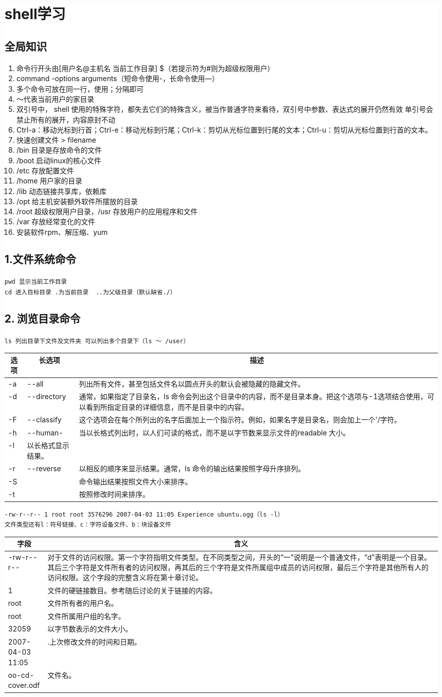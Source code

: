 # shell学习

## 全局知识
1. 命令行开头由[用户名@主机名 当前工作目录] $（若提示符为#则为超级权限用户）
2. command -options arguments（短命令使用-，长命令使用—）
3. 多个命令可放在同一行，使用；分隔即可
4. ～代表当前用户的家目录
5. 双引号中， shell 使用的特殊字符，都失去它们的特殊含义，被当作普通字符来看待，双引号中参数、表达式的展开仍然有效
单引号会禁止所有的展开，内容原封不动
6. Ctrl-a：移动光标到行首；Ctrl-e：移动光标到行尾；Ctrl-k：剪切从光标位置到行尾的文本；Ctrl-u：剪切从光标位置到行首的文本。
7. 快速创建文件 > filename
8. /bin 目录是存放命令的文件
9. /boot 启动linux的核心文件
10. /etc 存放配置文件
11. /home 用户家的目录
12. /lib 动态链接共享库，依赖库
13. /opt 给主机安装额外软件所摆放的目录
14. /root 超级权限用户目录，/usr 存放用户的应用程序和文件
15. /var 存放经常变化的文件
16. 安装软件rpm、解压缩、yum


## 1.文件系统命令
	pwd 显示当前工作目录
	cd 进入目标目录 .为当前目录  ..为父级目录（默认缺省./）
	
	
## 2. 浏览目录命令
	ls 列出目录下文件及文件夹 可以列出多个目录下（ls ～ /user）
| 选项  |长选项|描述 |
| ---- | ---- | ---- |
|-a|--all|列出所有文件，甚至包括文件名以圆点开头的默认会被隐藏的隐藏文件。|
|-d|--directory|通常，如果指定了目录名，ls 命令会列出这个目录中的内容，而不是目录本身。把这个选项与-1选项结合使用，可以看到所指定目录的详细信息，而不是目录中的内容。|
|-F|--classify|这个选项会在每个所列出的名字后面加上一个指示符。例如，如果名字是目录名，则会加上一个'/字符。
|-h|--human-|当以长格式列出时，以人们可读的格式，而不是以字节数来显示文件的readable 大小。|
|-l|以长格式显示结果。|
|-r|--reverse|以相反的顺序来显示结果。通常，ls 命令的输出结果按照字母升序排列。|
|-S||命令输出结果按照文件大小来排序。|
|-t||按照修改时间来排序。|
	-rw-r--r-- 1 root root 3576296 2007-04-03 11:05 Experience ubuntu.ogg（ls -l）
	文件类型还有l：符号链接、c：字符设备文件、b：块设备文件
|字段|含义|
|----|----|
|-rw-r--r--|对于文件的访问权限。第一个字符指明文件类型。在不同类型之间，开头的“一”说明是一个普通文件，“d”表明是一个目录。其后三个字符是文件所有者的访问权限，再其后的三个字符是文件所属组中成员的访问权限，最后三个字符是其他所有人的访问权限。这个字段的完整含义将在第十章讨论。|
|1|文件的硬链接数目。参考随后讨论的关于链接的内容。|
|root|文件所有者的用户名。|
|root|文件所属用户组的名字。|
|32059|以字节数表示的文件大小。|
|2007-04-03 11:05|.上次修改文件的时间和日期。
|oo-cd-cover.odf|文件名。|
  